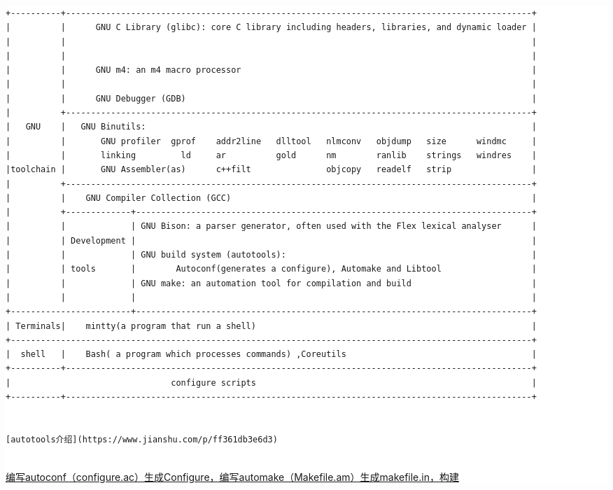 ```
+----------+---------------------------------------------------------------------------------------------+
|          |      GNU C Library (glibc): core C library including headers, libraries, and dynamic loader |
|          |                                                                                             |
|          |                                                                                             |
|          |      GNU m4: an m4 macro processor                                                          |
|          |                                                                                             |
|          |      GNU Debugger (GDB)                                                                     |
|          +---------------------------------------------------------------------------------------------+
|   GNU    |   GNU Binutils:                                                                             |
|          |       GNU profiler  gprof    addr2line   dlltool   nlmconv   objdump   size	  windmc     |
|          |       linking         ld     ar          gold      nm        ranlib    strings   windres    |
|toolchain |       GNU Assembler(as)      c++filt               objcopy   readelf   strip	             |
|          +---------------------------------------------------------------------------------------------+
|          |    GNU Compiler Collection (GCC)                                                            |
|          +-------------+-------------------------------------------------------------------------------+
|          |             | GNU Bison: a parser generator, often used with the Flex lexical analyser      |
|          | Development |                                                                               |
|          |             | GNU build system (autotools):                                                 |
|          | tools       |        Autoconf(generates a configure), Automake and Libtool                  |
|          |             | GNU make: an automation tool for compilation and build                        |
|          |             |                                                                               |
+------------------------+-------------------------------------------------------------------------------+
| Terminals|    mintty(a program that run a shell)                                                       |
+--------------------------------------------------------------------------------------------------------+
|  shell   |    Bash( a program which processes commands) ,Coreutils                                     |
+----------+---------------------------------------------------------------------------------------------+
|                                configure scripts                                                       |
+----------+---------------------------------------------------------------------------------------------+


[autotools介绍](https://www.jianshu.com/p/ff361db3e6d3)
 
```
[编写autoconf（configure.ac）生成Configure，编写automake（Makefile.am）生成makefile.in，构建](https://thoughtbot.com/blog/the-magic-behind-configure-make-make-install)